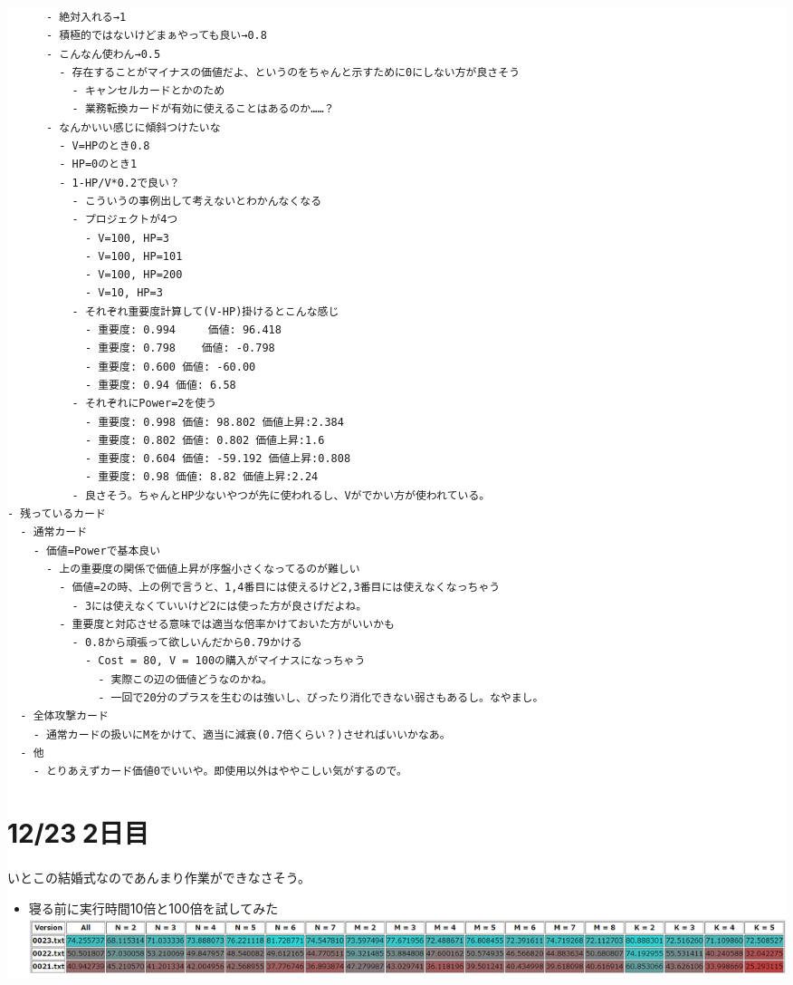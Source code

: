           - 絶対入れる→1
          - 積極的ではないけどまぁやっても良い→0.8
          - こんなん使わん→0.5
            - 存在することがマイナスの価値だよ、というのをちゃんと示すために0にしない方が良さそう
              - キャンセルカードとかのため
              - 業務転換カードが有効に使えることはあるのか……？
          - なんかいい感じに傾斜つけたいな
            - V=HPのとき0.8
            - HP=0のとき1
            - 1-HP/V*0.2で良い？
              - こういうの事例出して考えないとわかんなくなる
              - プロジェクトが4つ
                - V=100, HP=3
                - V=100, HP=101
                - V=100, HP=200
                - V=10, HP=3
              - それぞれ重要度計算して(V-HP)掛けるとこんな感じ
                - 重要度: 0.994	 価値: 96.418
                - 重要度: 0.798	価値: -0.798
                - 重要度: 0.600 価値: -60.00
                - 重要度: 0.94 価値: 6.58
              - それぞれにPower=2を使う
                - 重要度: 0.998 価値: 98.802 価値上昇:2.384
                - 重要度: 0.802 価値: 0.802 価値上昇:1.6
                - 重要度: 0.604 価値: -59.192 価値上昇:0.808
                - 重要度: 0.98 価値: 8.82 価値上昇:2.24
              - 良さそう。ちゃんとHP少ないやつが先に使われるし、Vがでかい方が使われている。
    - 残っているカード
      - 通常カード
        - 価値=Powerで基本良い
          - 上の重要度の関係で価値上昇が序盤小さくなってるのが難しい
            - 価値=2の時、上の例で言うと、1,4番目には使えるけど2,3番目には使えなくなっちゃう
              - 3には使えなくていいけど2には使った方が良さげだよね。
            - 重要度と対応させる意味では適当な倍率かけておいた方がいいかも
              - 0.8から頑張って欲しいんだから0.79かける
                - Cost = 80, V = 100の購入がマイナスになっちゃう
                  - 実際この辺の価値どうなのかね。
                  - 一回で20分のプラスを生むのは強いし、ぴったり消化できない弱さもあるし。なやまし。
      - 全体攻撃カード
        - 通常カードの扱いにMをかけて、適当に減衰(0.7倍くらい？)させればいいかなあ。
      - 他
        - とりあえずカード価値0でいいや。即使用以外はややこしい気がするので。


# 12/23 2日目

いとこの結婚式なのであんまり作業ができなさそう。

- 寝る前に実行時間10倍と100倍を試してみた
![スコア](pic/score3.png)
